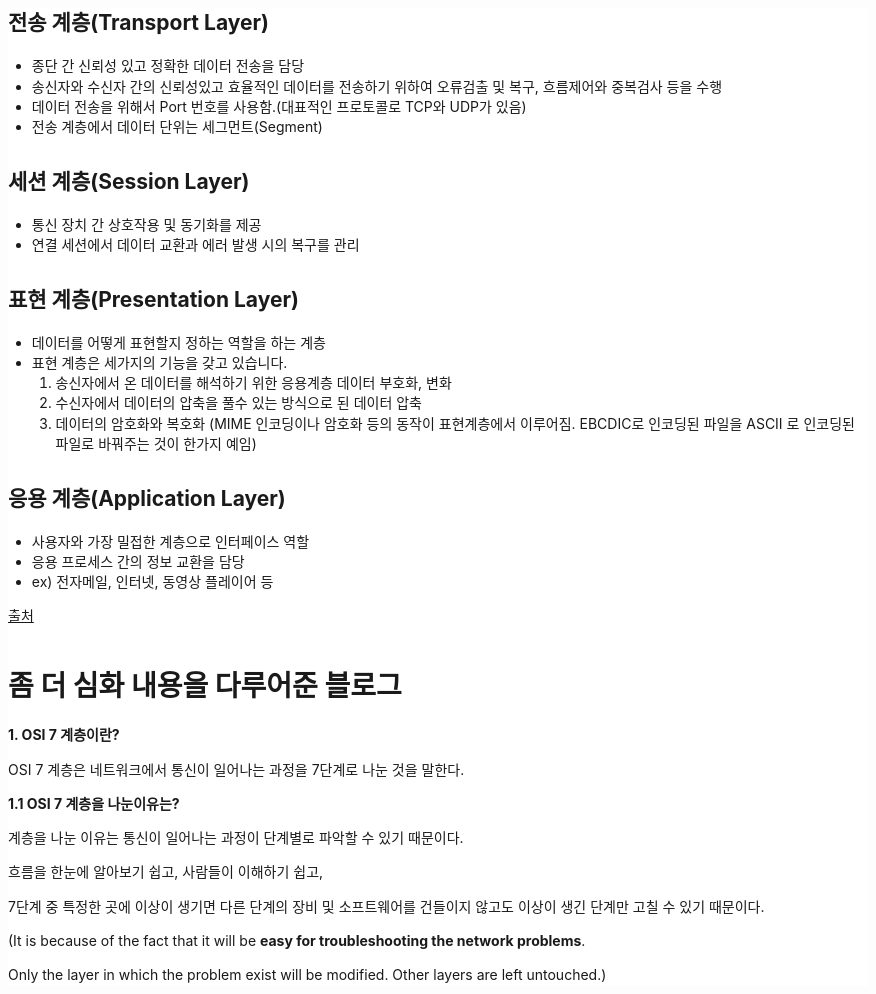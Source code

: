 ## 전송 계층(Transport Layer)

- 종단 간 신뢰성 있고 정확한 데이터 전송을 담당
- 송신자와 수신자 간의 신뢰성있고 효율적인 데이터를 전송하기 위하여 오류검출 및 복구, 흐름제어와 중복검사 등을 수행
- 데이터 전송을 위해서 Port 번호를 사용함.(대표적인 프로토콜로 TCP와 UDP가 있음)
- 전송 계층에서 데이터 단위는 세그먼트(Segment)

## 세션 계층(Session Layer)

- 통신 장치 간 상호작용 및 동기화를 제공
- 연결 세션에서 데이터 교환과 에러 발생 시의 복구를 관리

## 표현 계층(Presentation Layer)

- 데이터를 어떻게 표현할지 정하는 역할을 하는 계층
- 표현 계층은 세가지의 기능을 갖고 있습니다.
  1. 송신자에서 온 데이터를 해석하기 위한 응용계층 데이터 부호화, 변화
  2. 수신자에서 데이터의 압축을 풀수 있는 방식으로 된 데이터 압축
  3. 데이터의 암호화와 복호화
     (MIME 인코딩이나 암호화 등의 동작이 표현계층에서 이루어짐. EBCDIC로 인코딩된 파일을 ASCII 로 인코딩된 파일로 바꿔주는 것이 한가지 예임)

## 응용 계층(Application Layer)

- 사용자와 가장 밀접한 계층으로 인터페이스 역할
- 응용 프로세스 간의 정보 교환을 담당
- ex) 전자메일, 인터넷, 동영상 플레이어 등

[출처](https://velog.io/@cgotjh/%EB%84%A4%ED%8A%B8%EC%9B%8C%ED%81%AC-OSI-7-%EA%B3%84%EC%B8%B5-OSI-7-LAYER-%EA%B8%B0%EB%B3%B8-%EA%B0%9C%EB%85%90-%EA%B0%81-%EA%B3%84%EC%B8%B5-%EC%84%A4%EB%AA%85)





# 좀 더 심화 내용을 다루어준 블로그

**1. OSI 7 계층이란?**



OSI 7 계층은 네트워크에서 통신이 일어나는 과정을 7단계로 나눈 것을 말한다. 

**1.1 OSI 7 계층을 나눈이유는?**



계층을 나눈 이유는 통신이 일어나는 과정이 단계별로 파악할 수 있기 때문이다.



흐름을 한눈에 알아보기 쉽고, 사람들이 이해하기 쉽고,

7단계 중 특정한 곳에 이상이 생기면 다른 단계의 장비 및 소프트웨어를 건들이지 않고도 이상이 생긴 단계만 고칠 수 있기 때문이다.

(It is because of the fact that it will be **easy for troubleshooting the network problems**. 

Only the layer in which the problem exist will be modified. Other layers are left untouched.)
